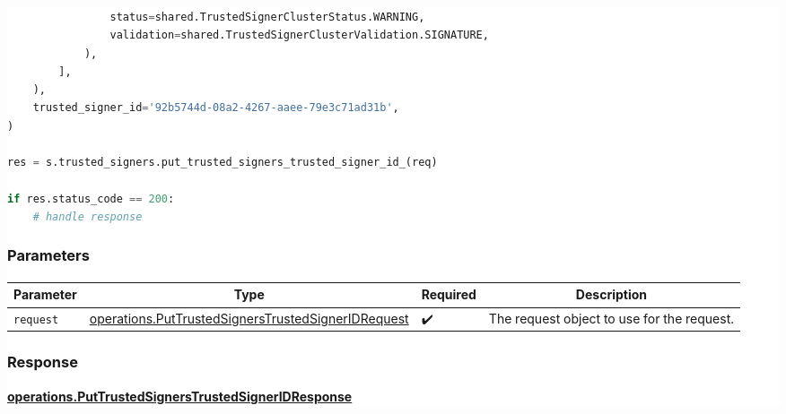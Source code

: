 ```python
                status=shared.TrustedSignerClusterStatus.WARNING,
                validation=shared.TrustedSignerClusterValidation.SIGNATURE,
            ),
        ],
    ),
    trusted_signer_id='92b5744d-08a2-4267-aaee-79e3c71ad31b',
)

res = s.trusted_signers.put_trusted_signers_trusted_signer_id_(req)

if res.status_code == 200:
    # handle response
```

### Parameters

| Parameter                                                                                                                | Type                                                                                                                     | Required                                                                                                                 | Description                                                                                                              |
| ------------------------------------------------------------------------------------------------------------------------ | ------------------------------------------------------------------------------------------------------------------------ | ------------------------------------------------------------------------------------------------------------------------ | ------------------------------------------------------------------------------------------------------------------------ |
| `request`                                                                                                                | [operations.PutTrustedSignersTrustedSignerIDRequest](../../models/operations/puttrustedsignerstrustedsigneridrequest.md) | :heavy_check_mark:                                                                                                       | The request object to use for the request.                                                                               |


### Response

**[operations.PutTrustedSignersTrustedSignerIDResponse](../../models/operations/puttrustedsignerstrustedsigneridresponse.md)**

